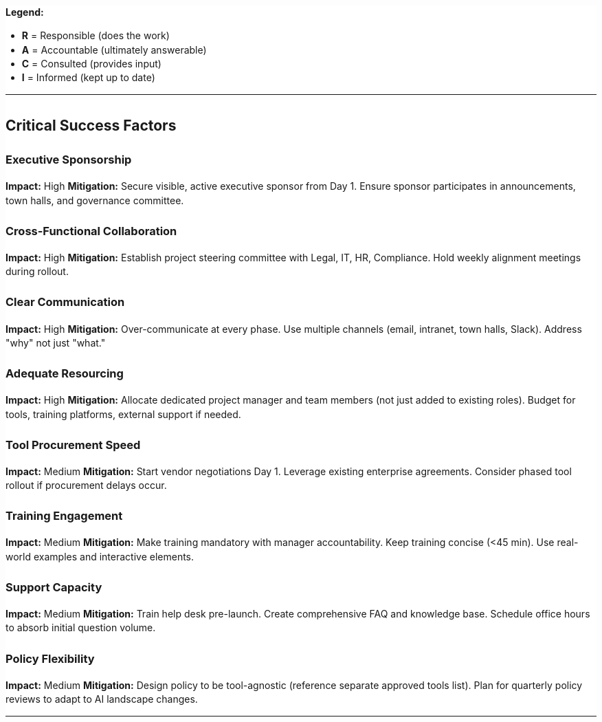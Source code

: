 
**Legend:**
- **R** = Responsible (does the work)
- **A** = Accountable (ultimately answerable)
- **C** = Consulted (provides input)
- **I** = Informed (kept up to date)

---

## Critical Success Factors

### Executive Sponsorship
**Impact:** High
**Mitigation:** Secure visible, active executive sponsor from Day 1. Ensure sponsor participates in announcements, town halls, and governance committee.

### Cross-Functional Collaboration
**Impact:** High
**Mitigation:** Establish project steering committee with Legal, IT, HR, Compliance. Hold weekly alignment meetings during rollout.

### Clear Communication
**Impact:** High
**Mitigation:** Over-communicate at every phase. Use multiple channels (email, intranet, town halls, Slack). Address "why" not just "what."

### Adequate Resourcing
**Impact:** High
**Mitigation:** Allocate dedicated project manager and team members (not just added to existing roles). Budget for tools, training platforms, external support if needed.

### Tool Procurement Speed
**Impact:** Medium
**Mitigation:** Start vendor negotiations Day 1. Leverage existing enterprise agreements. Consider phased tool rollout if procurement delays occur.

### Training Engagement
**Impact:** Medium
**Mitigation:** Make training mandatory with manager accountability. Keep training concise (<45 min). Use real-world examples and interactive elements.

### Support Capacity
**Impact:** Medium
**Mitigation:** Train help desk pre-launch. Create comprehensive FAQ and knowledge base. Schedule office hours to absorb initial question volume.

### Policy Flexibility
**Impact:** Medium
**Mitigation:** Design policy to be tool-agnostic (reference separate approved tools list). Plan for quarterly policy reviews to adapt to AI landscape changes.

---